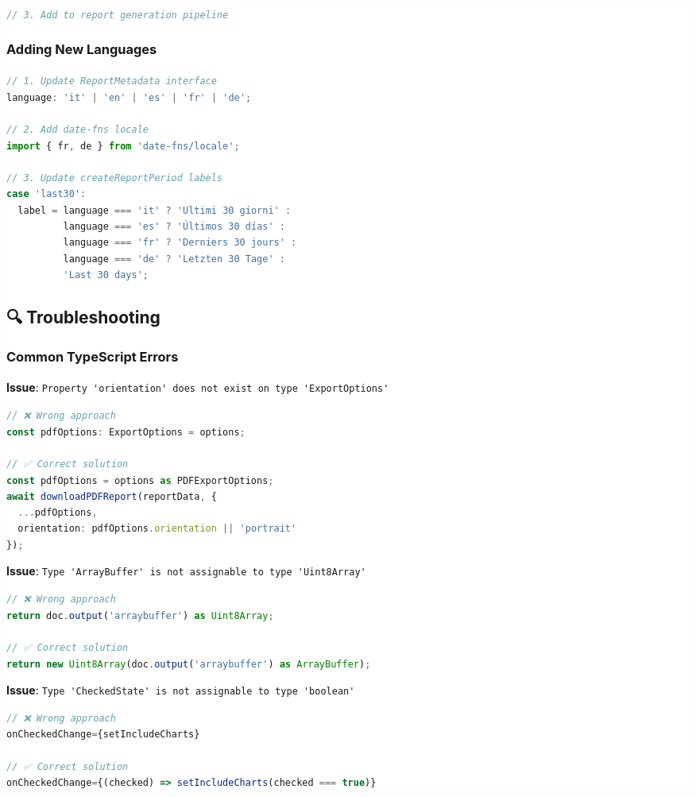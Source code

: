 ```typescript
// 3. Add to report generation pipeline
```

### Adding New Languages

```typescript
// 1. Update ReportMetadata interface
language: 'it' | 'en' | 'es' | 'fr' | 'de';

// 2. Add date-fns locale
import { fr, de } from 'date-fns/locale';

// 3. Update createReportPeriod labels
case 'last30':
  label = language === 'it' ? 'Ultimi 30 giorni' :
          language === 'es' ? 'Últimos 30 días' :
          language === 'fr' ? 'Derniers 30 jours' :
          language === 'de' ? 'Letzten 30 Tage' :
          'Last 30 days';
```

## 🔍 Troubleshooting

### Common TypeScript Errors

**Issue**: `Property 'orientation' does not exist on type 'ExportOptions'`
```typescript
// ❌ Wrong approach
const pdfOptions: ExportOptions = options;

// ✅ Correct solution
const pdfOptions = options as PDFExportOptions;
await downloadPDFReport(reportData, {
  ...pdfOptions,
  orientation: pdfOptions.orientation || 'portrait'
});
```

**Issue**: `Type 'ArrayBuffer' is not assignable to type 'Uint8Array'`
```typescript
// ❌ Wrong approach
return doc.output('arraybuffer') as Uint8Array;

// ✅ Correct solution
return new Uint8Array(doc.output('arraybuffer') as ArrayBuffer);
```

**Issue**: `Type 'CheckedState' is not assignable to type 'boolean'`
```typescript
// ❌ Wrong approach
onCheckedChange={setIncludeCharts}

// ✅ Correct solution
onCheckedChange={(checked) => setIncludeCharts(checked === true)}
```
